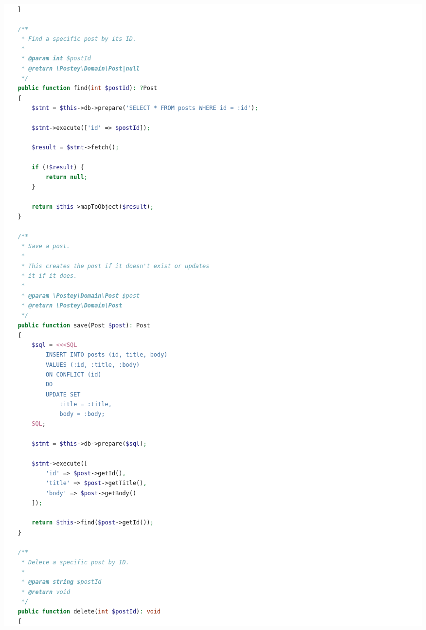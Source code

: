 ```php
    }

    /**
     * Find a specific post by its ID.
     *
     * @param int $postId
     * @return \Postey\Domain\Post|null
     */
    public function find(int $postId): ?Post
    {
        $stmt = $this->db->prepare('SELECT * FROM posts WHERE id = :id');

        $stmt->execute(['id' => $postId]);

        $result = $stmt->fetch();

        if (!$result) {
            return null;
        }

        return $this->mapToObject($result);
    }

    /**
     * Save a post.
     *
     * This creates the post if it doesn't exist or updates
     * it if it does.
     *
     * @param \Postey\Domain\Post $post
     * @return \Postey\Domain\Post
     */
    public function save(Post $post): Post
    {
        $sql = <<<SQL
            INSERT INTO posts (id, title, body)
            VALUES (:id, :title, :body)
            ON CONFLICT (id)
            DO
            UPDATE SET
                title = :title,
                body = :body;
        SQL;

        $stmt = $this->db->prepare($sql);

        $stmt->execute([
            'id' => $post->getId(),
            'title' => $post->getTitle(),
            'body' => $post->getBody()
        ]);

        return $this->find($post->getId());
    }

    /**
     * Delete a specific post by ID.
     *
     * @param string $postId
     * @return void
     */
    public function delete(int $postId): void
    {
```